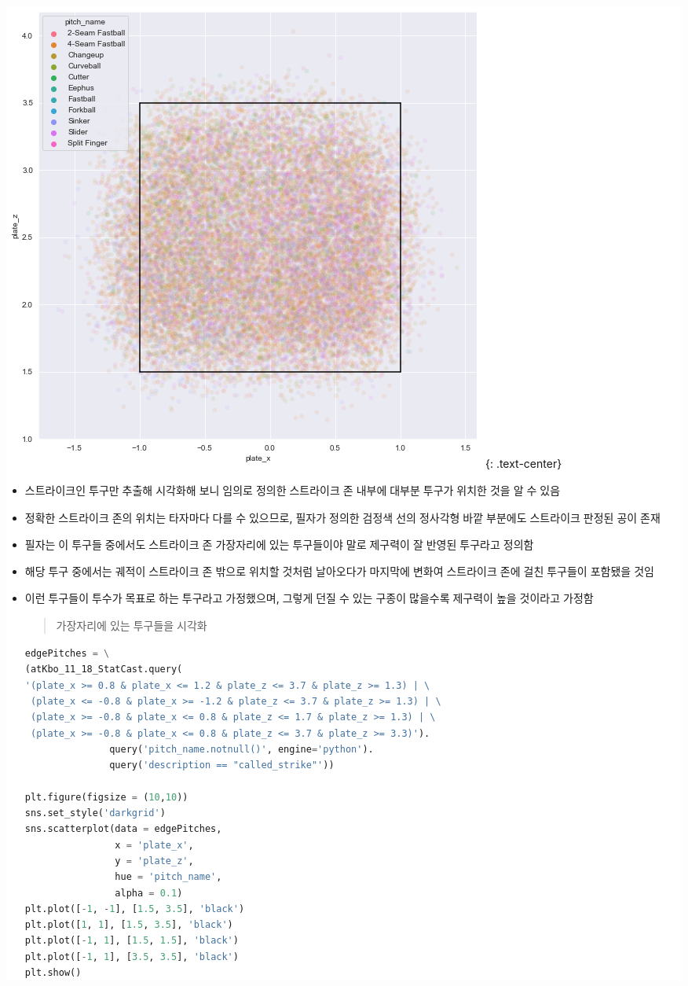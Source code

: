   ![](/images/2022-04-15-dacon-chap05-2nd/5_4_1-3.png)
  {: .text-center}

* 스트라이크인 투구만 추출해 시각화해 보니 임의로 정의한 스트라이크 존 내부에 대부분 투구가 위치한 것을 알 수 있음

* 정확한 스트라이크 존의 위치는 타자마다 다를 수 있으므로, 필자가 정의한 검정색 선의 정사각형 바깥 부분에도 스트라이크 판정된 공이 존재

* 필자는 이 투구들 중에서도 스트라이크 존 가장자리에 있는 투구들이야 말로 제구력이 잘 반영된 투구라고 정의함

* 해당 투구 중에서는 궤적이 스트라이크 존 밖으로 위치할 것처럼 날아오다가 마지막에 변화여 스트라이크 존에 걸친 투구들이 포함됐을 것임

* 이런 투구들이 투수가 목표로 하는 투구라고 가정했으며, 그렇게 던질 수 있는 구종이 많을수록 제구력이 높을 것이라고 가정함

  > 가장자리에 있는 투구들을 시각화

  ```python
  edgePitches = \
  (atKbo_11_18_StatCast.query(
  '(plate_x >= 0.8 & plate_x <= 1.2 & plate_z <= 3.7 & plate_z >= 1.3) | \
   (plate_x <= -0.8 & plate_x >= -1.2 & plate_z <= 3.7 & plate_z >= 1.3) | \
   (plate_x >= -0.8 & plate_x <= 0.8 & plate_z <= 1.7 & plate_z >= 1.3) | \
   (plate_x >= -0.8 & plate_x <= 0.8 & plate_z <= 3.7 & plate_z >= 3.3)').
                 query('pitch_name.notnull()', engine='python').
                 query('description == "called_strike"'))
  
  plt.figure(figsize = (10,10))
  sns.set_style('darkgrid')
  sns.scatterplot(data = edgePitches,
                  x = 'plate_x', 
                  y = 'plate_z', 
                  hue = 'pitch_name', 
                  alpha = 0.1)
  plt.plot([-1, -1], [1.5, 3.5], 'black')
  plt.plot([1, 1], [1.5, 3.5], 'black')
  plt.plot([-1, 1], [1.5, 1.5], 'black')
  plt.plot([-1, 1], [3.5, 3.5], 'black')
  plt.show()
  ```